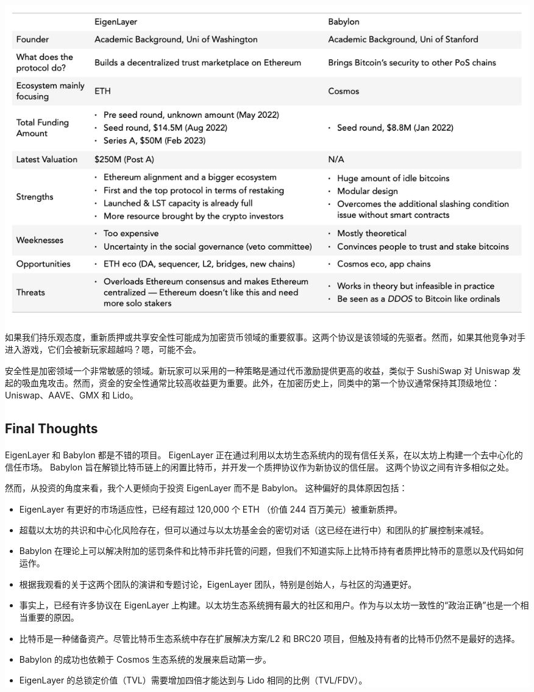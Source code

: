 ![compare](./compare.png)


如果我们持乐观态度，重新质押或共享安全性可能成为加密货币领域的重要叙事。这两个协议是该领域的先驱者。然而，如果其他竞争对手进入游戏，它们会被新玩家超越吗？嗯，可能不会。

安全性是加密领域一个非常敏感的领域。新玩家可以采用的一种策略是通过代币激励提供更高的收益，类似于 SushiSwap 对 Uniswap 发起的吸血鬼攻击。然而，资金的安全性通常比较高收益更为重要。此外，在加密历史上，同类中的第一个协议通常保持其顶级地位：Uniswap、AAVE、GMX 和 Lido。

## Final Thoughts

EigenLayer 和 Babylon 都是不错的项目。 EigenLayer 正在通过利用以太坊生态系统内的现有信任关系，在以太坊上构建一个去中心化的信任市场。 Babylon 旨在解锁比特币链上的闲置比特币，并开发一个质押协议作为新协议的信任层。 这两个协议之间有许多相似之处。

然而，从投资的角度来看，我个人更倾向于投资 EigenLayer 而不是 Babylon。 这种偏好的具体原因包括：

- EigenLayer 有更好的市场适应性，已经有超过 120,000 个 ETH （价值 244 百万美元）被重新质押。
- 超载以太坊的共识和中心化风险存在，但可以通过与以太坊基金会的密切对话（这已经在进行中）和团队的扩展控制来减轻。
- Babylon 在理论上可以解决附加的惩罚条件和比特币非托管的问题，但我们不知道实际上比特币持有者质押比特币的意愿以及代码如何运作。

- 根据我观看的关于这两个团队的演讲和专题讨论，EigenLayer 团队，特别是创始人，与社区的沟通更好。

- 事实上，已经有许多协议在 EigenLayer 上构建。以太坊生态系统拥有最大的社区和用户。作为与以太坊一致性的“政治正确”也是一个相当重要的原因。

- 比特币是一种储备资产。尽管比特币生态系统中存在扩展解决方案/L2 和 BRC20 项目，但触及持有者的比特币仍然不是最好的选择。
- Babylon 的成功也依赖于 Cosmos 生态系统的发展来启动第一步。

- EigenLayer 的总锁定价值（TVL）需要增加四倍才能达到与 Lido 相同的比例（TVL/FDV）。



